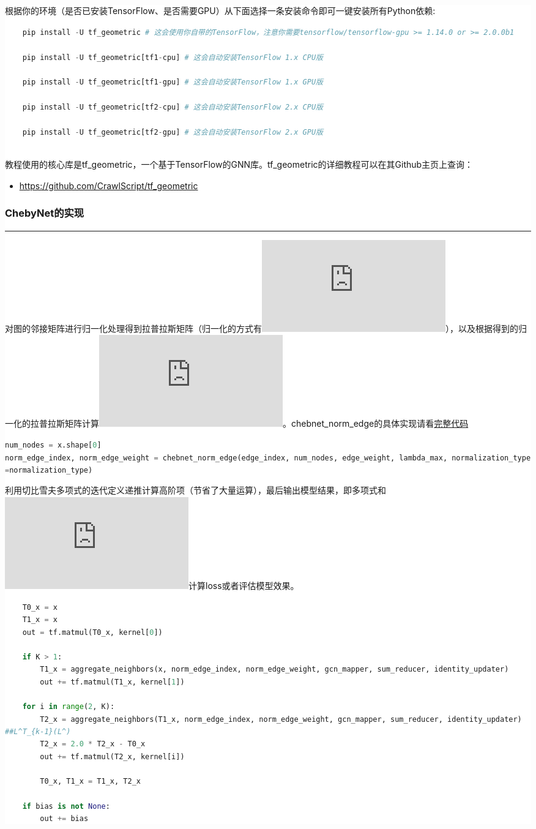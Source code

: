 根据你的环境（是否已安装TensorFlow、是否需要GPU）从下面选择一条安装命令即可一键安装所有Python依赖:



```python
	pip install -U tf_geometric # 这会使用你自带的TensorFlow，注意你需要tensorflow/tensorflow-gpu >= 1.14.0 or >= 2.0.0b1

	pip install -U tf_geometric[tf1-cpu] # 这会自动安装TensorFlow 1.x CPU版

	pip install -U tf_geometric[tf1-gpu] # 这会自动安装TensorFlow 1.x GPU版

	pip install -U tf_geometric[tf2-cpu] # 这会自动安装TensorFlow 2.x CPU版

	pip install -U tf_geometric[tf2-gpu] # 这会自动安装TensorFlow 2.x GPU版
	

```

教程使用的核心库是tf_geometric，一个基于TensorFlow的GNN库。tf_geometric的详细教程可以在其Github主页上查询：

* https://github.com/CrawlScript/tf_geometric

### ChebyNet的实现

***

对图的邻接矩阵进行归一化处理得到拉普拉斯矩阵（归一化的方式有![This is the rendered form of the equation. You can not edit this directly. Right click will give you the option to save the image, and in most browsers you can drag the image onto your desktop or another program.](https://latex.codecogs.com/gif.latex?%5Cbegin%7Bcases%7D%20L%20%3D%20D%20-A%5C%5C%20L%5E%7Bsym%7D%20%3D%20D%5E%7B-1/2%7DLD%5E%7B-1/2%7D%5C%5C%20L%5E%7Brw%7D%20%3D%20D%5E%7B-1%7DL%20%5Cend%7Bcases%7D)），以及根据得到的归一化的拉普拉斯矩阵计算![This is the rendered form of the equation. You can not edit this directly. Right click will give you the option to save the image, and in most browsers you can drag the image onto your desktop or another program.](https://latex.codecogs.com/gif.latex?%5Chat%20L%20%3D%20%5Cfrac%7B2%7D%7B%5Clambda%20_%7Bmax%7D%7DL%20-%20I_N)。chebnet_norm_edge的具体实现请看[完整代码](https://github.com/CrawlScript/tf_geometric/blob/master/tf_geometric/nn/conv/chebnet.py)

```python
num_nodes = x.shape[0]
norm_edge_index, norm_edge_weight = chebnet_norm_edge(edge_index, num_nodes, edge_weight, lambda_max, normalization_type=normalization_type)                                            
```

利用切比雪夫多项式的迭代定义递推计算高阶项（节省了大量运算），最后输出模型结果，即多项式和![This is the rendered form of the equation. You can not edit this directly. Right click will give you the option to save the image, and in most browsers you can drag the image onto your desktop or another program.](https://latex.codecogs.com/gif.latex?y%20%3D%20%5Csigma%28%5Csum_%7Bk%3D0%7D%5EK%5Ctheta_kT_k%28%5Chat%20L%29x%29)计算loss或者评估模型效果。

```python
	T0_x = x
    T1_x = x
    out = tf.matmul(T0_x, kernel[0])

    if K > 1:
        T1_x = aggregate_neighbors(x, norm_edge_index, norm_edge_weight, gcn_mapper, sum_reducer, identity_updater)
        out += tf.matmul(T1_x, kernel[1])

    for i in range(2, K):
        T2_x = aggregate_neighbors(T1_x, norm_edge_index, norm_edge_weight, gcn_mapper, sum_reducer, identity_updater)  ##L^T_{k-1}(L^)
        T2_x = 2.0 * T2_x - T0_x
        out += tf.matmul(T2_x, kernel[i])

        T0_x, T1_x = T1_x, T2_x

    if bias is not None:
        out += bias
```